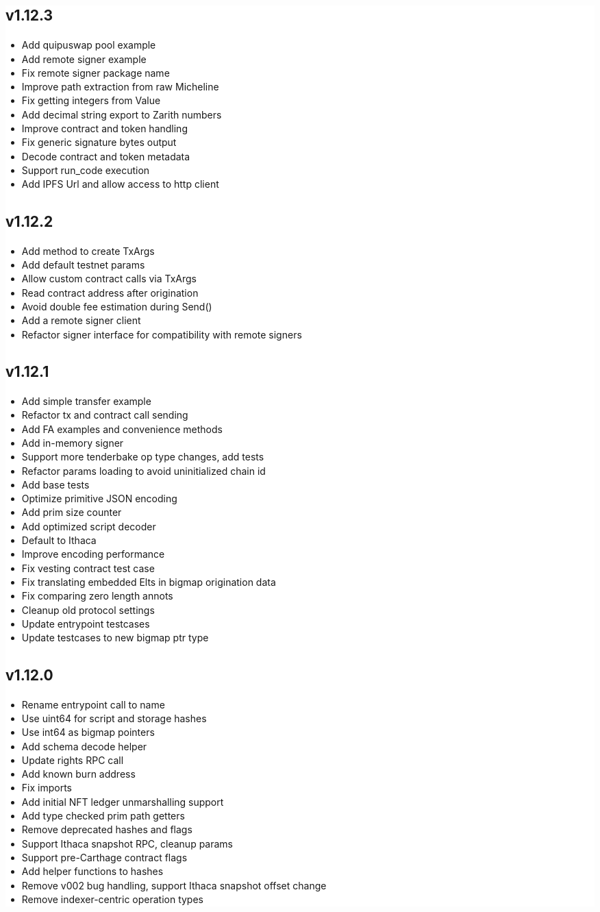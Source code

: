 ## v1.12.3

* Add quipuswap pool example
* Add remote signer example
* Fix remote signer package name
* Improve path extraction from raw Micheline
* Fix getting integers from Value
* Add decimal string export to Zarith numbers
* Improve contract and token handling
* Fix generic signature bytes output
* Decode contract and token metadata
* Support run_code execution
* Add IPFS Url and allow access to http client

## v1.12.2

* Add method to create TxArgs
* Add default testnet params
* Allow custom contract calls via TxArgs
* Read contract address after origination
* Avoid double fee estimation during Send()
* Add a remote signer client
* Refactor signer interface for compatibility with remote signers

## v1.12.1

* Add simple transfer example
* Refactor tx and contract call sending
* Add FA examples and convenience methods
* Add in-memory signer
* Support more tenderbake op type changes, add tests
* Refactor params loading to avoid uninitialized chain id
* Add base tests
* Optimize primitive JSON encoding
* Add prim size counter
* Add optimized script decoder
* Default to Ithaca
* Improve encoding performance
* Fix vesting contract test case
* Fix translating embedded Elts in bigmap origination data
* Fix comparing zero length annots
* Cleanup old protocol settings
* Update entrypoint testcases
* Update testcases to new bigmap ptr type

## v1.12.0

* Rename entrypoint call to name
* Use uint64 for script and storage hashes
* Use int64 as bigmap pointers
* Add schema decode helper
* Update rights RPC call
* Add known burn address
* Fix imports
* Add initial NFT ledger unmarshalling support
* Add type checked prim path getters
* Remove deprecated hashes and flags
* Support Ithaca snapshot RPC, cleanup params
* Support pre-Carthage contract flags
* Add helper functions to hashes
* Remove v002 bug handling, support Ithaca snapshot offset change
* Remove indexer-centric operation types